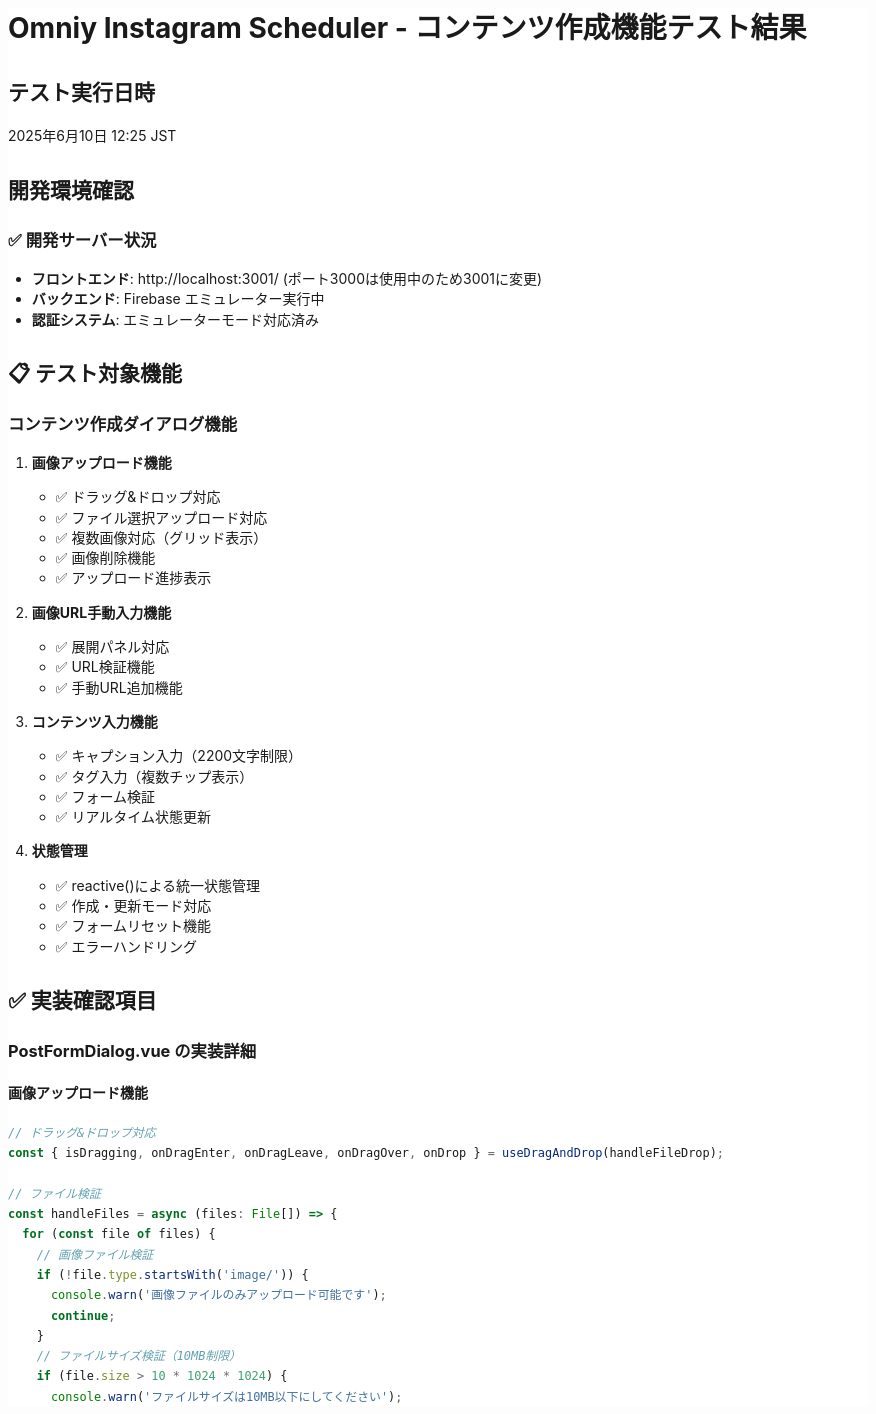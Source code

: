 # Omniy Instagram Scheduler - コンテンツ作成機能テスト結果

## テスト実行日時
2025年6月10日 12:25 JST

## 開発環境確認

### ✅ 開発サーバー状況
- **フロントエンド**: http://localhost:3001/ (ポート3000は使用中のため3001に変更)
- **バックエンド**: Firebase エミュレーター実行中
- **認証システム**: エミュレーターモード対応済み

## 📋 テスト対象機能

### コンテンツ作成ダイアログ機能
1. **画像アップロード機能**
   - ✅ ドラッグ&ドロップ対応
   - ✅ ファイル選択アップロード対応
   - ✅ 複数画像対応（グリッド表示）
   - ✅ 画像削除機能
   - ✅ アップロード進捗表示

2. **画像URL手動入力機能**
   - ✅ 展開パネル対応
   - ✅ URL検証機能
   - ✅ 手動URL追加機能

3. **コンテンツ入力機能**
   - ✅ キャプション入力（2200文字制限）
   - ✅ タグ入力（複数チップ表示）
   - ✅ フォーム検証
   - ✅ リアルタイム状態更新

4. **状態管理**
   - ✅ reactive()による統一状態管理
   - ✅ 作成・更新モード対応
   - ✅ フォームリセット機能
   - ✅ エラーハンドリング

## ✅ 実装確認項目

### PostFormDialog.vue の実装詳細

#### 画像アップロード機能
```typescript
// ドラッグ&ドロップ対応
const { isDragging, onDragEnter, onDragLeave, onDragOver, onDrop } = useDragAndDrop(handleFileDrop);

// ファイル検証
const handleFiles = async (files: File[]) => {
  for (const file of files) {
    // 画像ファイル検証
    if (!file.type.startsWith('image/')) {
      console.warn('画像ファイルのみアップロード可能です');
      continue;
    }
    // ファイルサイズ検証（10MB制限）
    if (file.size > 10 * 1024 * 1024) {
      console.warn('ファイルサイズは10MB以下にしてください');
```